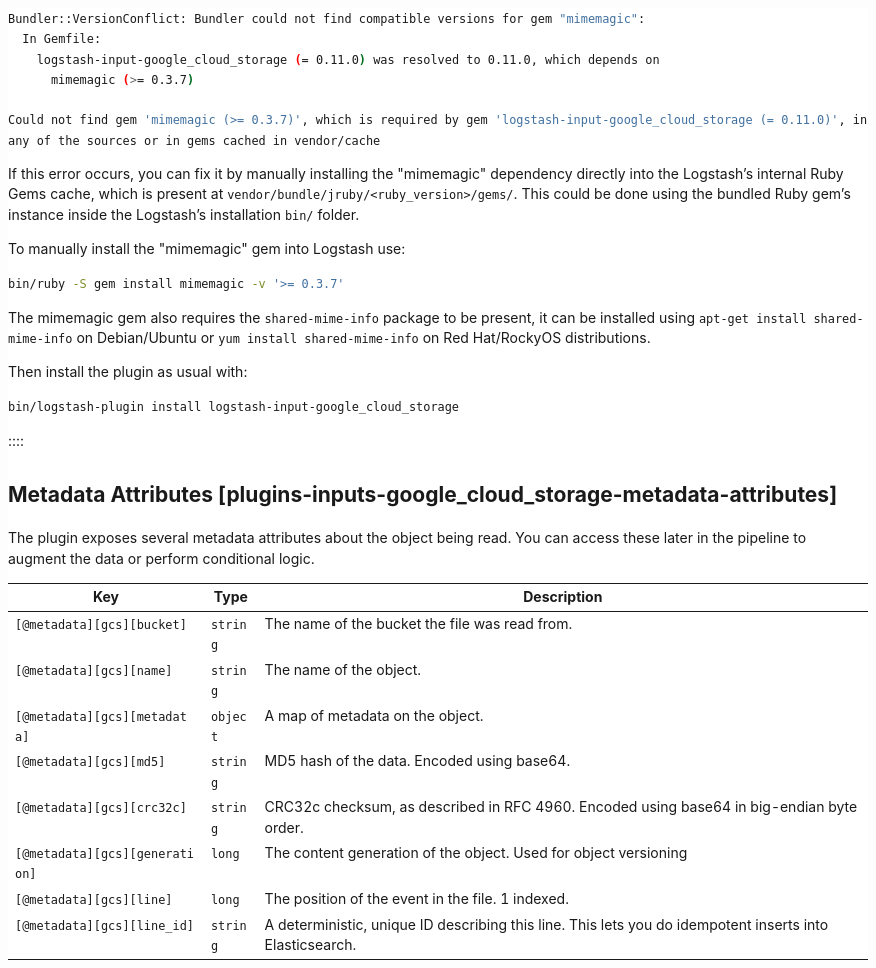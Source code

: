 ```bash
Bundler::VersionConflict: Bundler could not find compatible versions for gem "mimemagic":
  In Gemfile:
    logstash-input-google_cloud_storage (= 0.11.0) was resolved to 0.11.0, which depends on
      mimemagic (>= 0.3.7)

Could not find gem 'mimemagic (>= 0.3.7)', which is required by gem 'logstash-input-google_cloud_storage (= 0.11.0)', in any of the sources or in gems cached in vendor/cache
```

If this error occurs, you can fix it by manually installing the "mimemagic" dependency directly into the Logstash’s internal Ruby Gems cache, which is present at `vendor/bundle/jruby/<ruby_version>/gems/`. This could be done using the bundled Ruby gem’s instance inside the Logstash’s installation `bin/` folder.

To manually install the "mimemagic" gem into Logstash use:

```bash
bin/ruby -S gem install mimemagic -v '>= 0.3.7'
```

The mimemagic gem also requires the `shared-mime-info` package to be present, it can be installed using `apt-get install shared-mime-info` on Debian/Ubuntu or `yum install shared-mime-info` on Red Hat/RockyOS distributions.

Then install the plugin as usual with:

```bash
bin/logstash-plugin install logstash-input-google_cloud_storage
```

::::



## Metadata Attributes [plugins-inputs-google_cloud_storage-metadata-attributes]

The plugin exposes several metadata attributes about the object being read. You can access these later in the pipeline to augment the data or perform conditional logic.

| Key | Type | Description |
| --- | --- | --- |
| `[@metadata][gcs][bucket]` | `string` | The name of the bucket the file was read from. |
| `[@metadata][gcs][name]` | `string` | The name of the object. |
| `[@metadata][gcs][metadata]` | `object` | A map of metadata on the object. |
| `[@metadata][gcs][md5]` | `string` | MD5 hash of the data. Encoded using base64. |
| `[@metadata][gcs][crc32c]` | `string` | CRC32c checksum, as described in RFC 4960. Encoded using base64 in big-endian byte order. |
| `[@metadata][gcs][generation]` | `long` | The content generation of the object. Used for object versioning |
| `[@metadata][gcs][line]` | `long` | The position of the event in the file. 1 indexed. |
| `[@metadata][gcs][line_id]` | `string` | A deterministic, unique ID describing this line. This lets you do idempotent inserts into Elasticsearch. |

